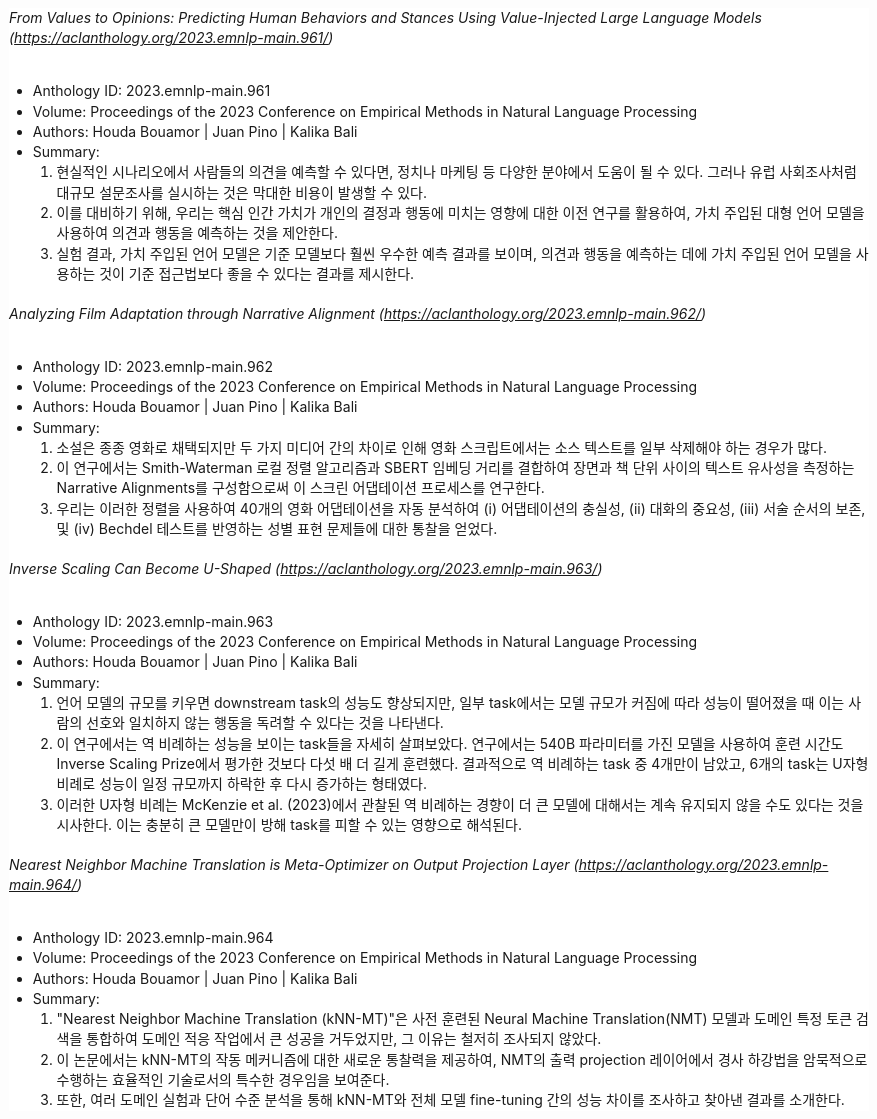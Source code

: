 ###### From Values to Opinions: Predicting Human Behaviors and Stances Using Value-Injected Large Language Models (https://aclanthology.org/2023.emnlp-main.961/)
- Anthology ID: 2023.emnlp-main.961 
- Volume: Proceedings of the 2023 Conference on Empirical Methods in Natural Language Processing 
- Authors: Houda Bouamor | Juan Pino | Kalika Bali 
- Summary: 
    1. 현실적인 시나리오에서 사람들의 의견을 예측할 수 있다면, 정치나 마케팅 등 다양한 분야에서 도움이 될 수 있다. 그러나 유럽 사회조사처럼 대규모 설문조사를 실시하는 것은 막대한 비용이 발생할 수 있다. 
    2. 이를 대비하기 위해, 우리는 핵심 인간 가치가 개인의 결정과 행동에 미치는 영향에 대한 이전 연구를 활용하여, 가치 주입된 대형 언어 모델을 사용하여 의견과 행동을 예측하는 것을 제안한다.  
    3. 실험 결과, 가치 주입된 언어 모델은 기준 모델보다 훨씬 우수한 예측 결과를 보이며, 의견과 행동을 예측하는 데에 가치 주입된 언어 모델을 사용하는 것이 기준 접근법보다 좋을 수 있다는 결과를 제시한다.

###### Analyzing Film Adaptation through Narrative Alignment (https://aclanthology.org/2023.emnlp-main.962/)
- Anthology ID: 2023.emnlp-main.962 
- Volume: Proceedings of the 2023 Conference on Empirical Methods in Natural Language Processing 
- Authors: Houda Bouamor | Juan Pino | Kalika Bali 
- Summary: 
    1. 소설은 종종 영화로 채택되지만 두 가지 미디어 간의 차이로 인해 영화 스크립트에서는 소스 텍스트를 일부 삭제해야 하는 경우가 많다.
    2. 이 연구에서는 Smith-Waterman 로컬 정렬 알고리즘과 SBERT 임베딩 거리를 결합하여 장면과 책 단위 사이의 텍스트 유사성을 측정하는 Narrative Alignments를 구성함으로써 이 스크린 어댑테이션 프로세스를 연구한다.
    3. 우리는 이러한 정렬을 사용하여 40개의 영화 어댑테이션을 자동 분석하여 (i) 어댑테이션의 충실성, (ii) 대화의 중요성, (iii) 서술 순서의 보존, 및 (iv) Bechdel 테스트를 반영하는 성별 표현 문제들에 대한 통찰을 얻었다.

###### Inverse Scaling Can Become U-Shaped (https://aclanthology.org/2023.emnlp-main.963/)
- Anthology ID: 2023.emnlp-main.963 
- Volume: Proceedings of the 2023 Conference on Empirical Methods in Natural Language Processing 
- Authors: Houda Bouamor | Juan Pino | Kalika Bali 
- Summary: 
    1. 언어 모델의 규모를 키우면 downstream task의 성능도 향상되지만, 일부 task에서는 모델 규모가 커짐에 따라 성능이 떨어졌을 때 이는 사람의 선호와 일치하지 않는 행동을 독려할 수 있다는 것을 나타낸다.
    2. 이 연구에서는 역 비례하는 성능을 보이는 task들을 자세히 살펴보았다. 연구에서는 540B 파라미터를 가진 모델을 사용하여 훈련 시간도 Inverse Scaling Prize에서 평가한 것보다 다섯 배 더 길게 훈련했다. 결과적으로 역 비례하는 task 중 4개만이 남았고, 6개의 task는 U자형 비례로 성능이 일정 규모까지 하락한 후 다시 증가하는 형태였다.
    3. 이러한 U자형 비례는 McKenzie et al. (2023)에서 관찰된 역 비례하는 경향이 더 큰 모델에 대해서는 계속 유지되지 않을 수도 있다는 것을 시사한다. 이는 충분히 큰 모델만이 방해 task를 피할 수 있는 영향으로 해석된다.

###### Nearest Neighbor Machine Translation is Meta-Optimizer on Output Projection Layer (https://aclanthology.org/2023.emnlp-main.964/)
- Anthology ID: 2023.emnlp-main.964 
- Volume: Proceedings of the 2023 Conference on Empirical Methods in Natural Language Processing 
- Authors: Houda Bouamor | Juan Pino | Kalika Bali 
- Summary: 
    1. "Nearest Neighbor Machine Translation (kNN-MT)"은 사전 훈련된 Neural Machine Translation(NMT) 모델과 도메인 특정 토큰 검색을 통합하여 도메인 적응 작업에서 큰 성공을 거두었지만, 그 이유는 철저히 조사되지 않았다. 
    2. 이 논문에서는 kNN-MT의 작동 메커니즘에 대한 새로운 통찰력을 제공하여, NMT의 출력 projection 레이어에서 경사 하강법을 암묵적으로 수행하는 효율적인 기술로서의 특수한 경우임을 보여준다.
    3. 또한, 여러 도메인 실험과 단어 수준 분석을 통해 kNN-MT와 전체 모델 fine-tuning 간의 성능 차이를 조사하고 찾아낸 결과를 소개한다.
